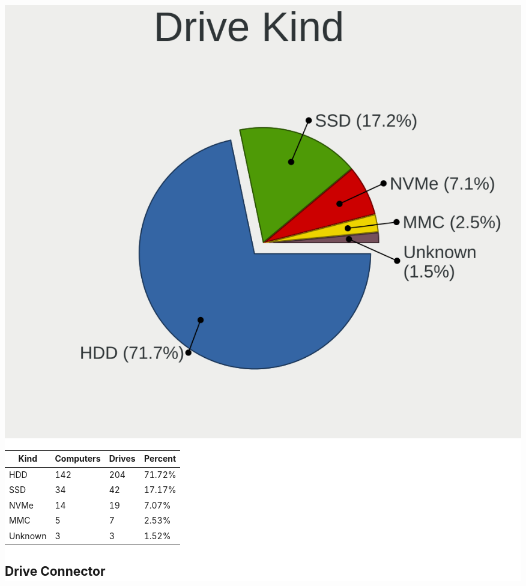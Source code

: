 ![Drive Kind](./images/pie_chart/drive_kind.svg)


| Kind    | Computers | Drives | Percent |
|---------|-----------|--------|---------|
| HDD     | 142       | 204    | 71.72%  |
| SSD     | 34        | 42     | 17.17%  |
| NVMe    | 14        | 19     | 7.07%   |
| MMC     | 5         | 7      | 2.53%   |
| Unknown | 3         | 3      | 1.52%   |

Drive Connector
---------------
